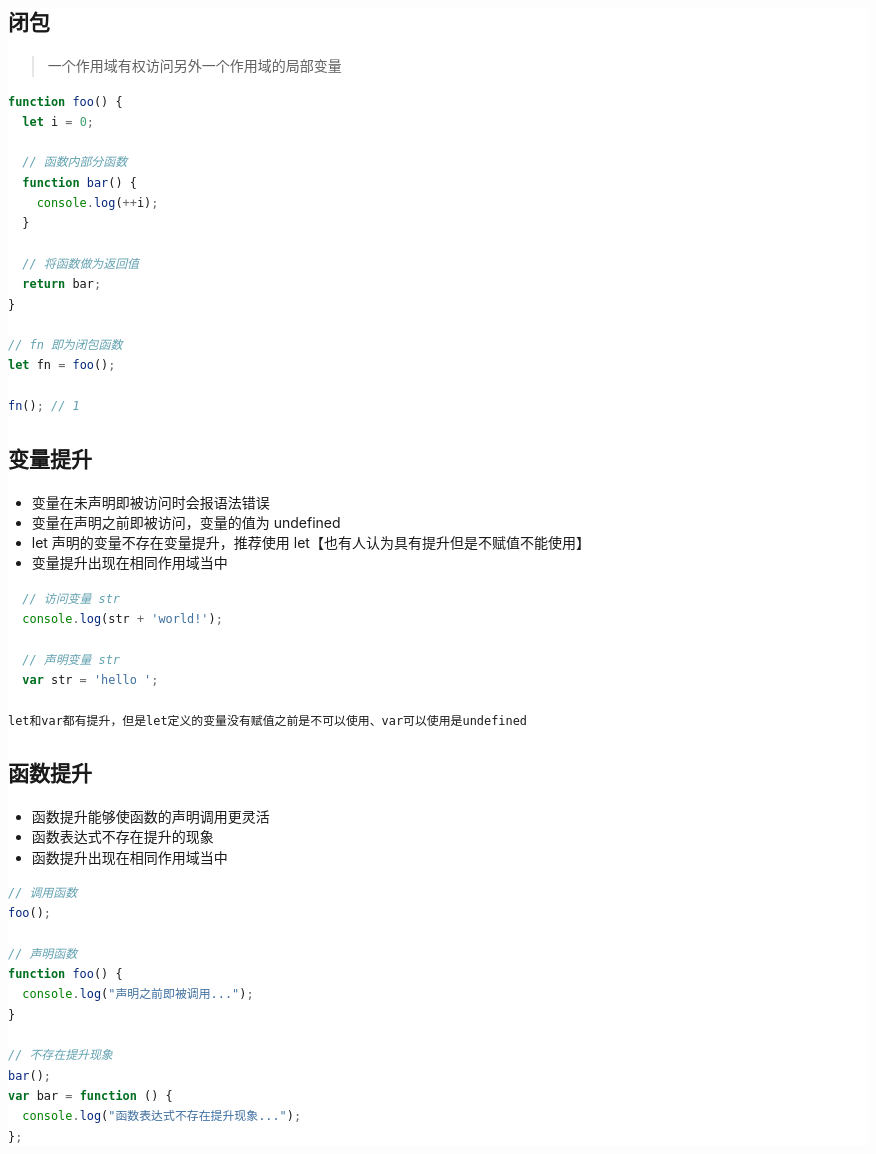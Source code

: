 ## 闭包

> 一个作用域有权访问另外一个作用域的局部变量

```javascript
function foo() {
  let i = 0;

  // 函数内部分函数
  function bar() {
    console.log(++i);
  }

  // 将函数做为返回值
  return bar;
}

// fn 即为闭包函数
let fn = foo();

fn(); // 1
```

## 变量提升

- 变量在未声明即被访问时会报语法错误
- 变量在声明之前即被访问，变量的值为 undefined
- let 声明的变量不存在变量提升，推荐使用 let【也有人认为具有提升但是不赋值不能使用】
- 变量提升出现在相同作用域当中

```javascript
  // 访问变量 str
  console.log(str + 'world!');

  // 声明变量 str
  var str = 'hello ';

let和var都有提升，但是let定义的变量没有赋值之前是不可以使用、var可以使用是undefined
```

## 函数提升

- 函数提升能够使函数的声明调用更灵活
- 函数表达式不存在提升的现象
- 函数提升出现在相同作用域当中

```javascript
// 调用函数
foo();

// 声明函数
function foo() {
  console.log("声明之前即被调用...");
}

// 不存在提升现象
bar();
var bar = function () {
  console.log("函数表达式不存在提升现象...");
};
```
